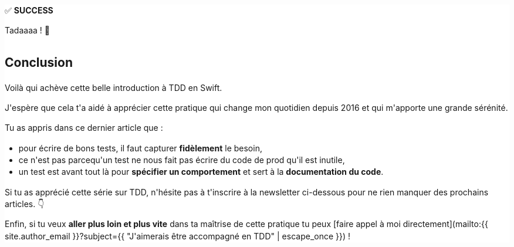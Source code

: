 ✅ __SUCCESS__

Tadaaaa ! 🎉

## Conclusion

Voilà qui achève cette belle introduction à TDD en Swift.

J'espère que cela t'a aidé à apprécier cette pratique qui change mon quotidien depuis 2016 et qui m'apporte une grande sérénité.

Tu as appris dans ce dernier article que :
- pour écrire de bons tests, il faut capturer __fidèlement__ le besoin,
- ce n'est pas parcequ'un test ne nous fait pas écrire du code de prod qu'il est inutile,
- un test est avant tout là pour __spécifier un comportement__ et sert à la __documentation du code__.

Si tu as apprécié cette série sur TDD, n'hésite pas à t'inscrire à la newsletter ci-dessous pour ne rien manquer des prochains articles. 👇

Enfin, si tu veux __aller plus loin et plus vite__ dans ta maîtrise de cette pratique tu peux [faire appel à moi directement](mailto:{{ site.author_email }}?subject={{ "J'aimerais être accompagné en TDD" | escape_once }}) !
